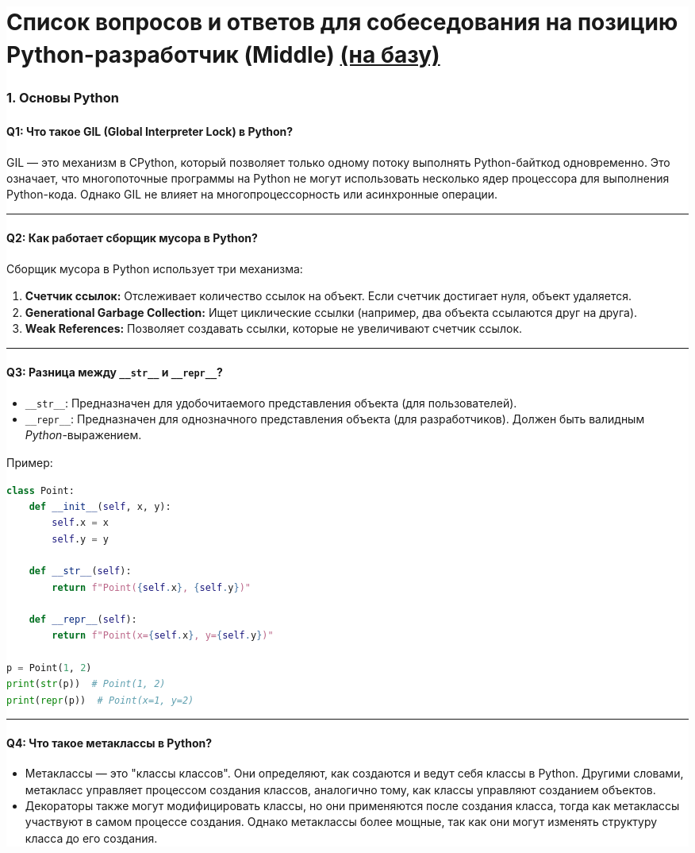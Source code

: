 # Список вопросов и ответов для собеседования на позицию Python-разработчик (Middle) [(на базу)](база.md)

### 1. Основы Python

#### Q1: Что такое GIL (Global Interpreter Lock) в Python?
GIL — это механизм в CPython, который позволяет только одному потоку выполнять Python-байткод одновременно. Это означает, что многопоточные программы на Python не могут использовать несколько ядер процессора для выполнения Python-кода. Однако GIL не влияет на многопроцессорность или асинхронные операции.

---

#### Q2: Как работает сборщик мусора в Python?
Сборщик мусора в Python использует три механизма:
1. **Счетчик ссылок:** Отслеживает количество ссылок на объект. Если счетчик достигает нуля, объект удаляется.
2. **Generational Garbage Collection:** Ищет циклические ссылки (например, два объекта ссылаются друг на друга).
3. **Weak References:** Позволяет создавать ссылки, которые не увеличивают счетчик ссылок.

---

#### Q3: Разница между `__str__` и `__repr__`?
- `__str__`: Предназначен для удобочитаемого представления объекта (для пользователей).
- `__repr__`: Предназначен для однозначного представления объекта (для разработчиков). Должен быть валидным *Python*-выражением.

Пример:
```Python
class Point:
    def __init__(self, x, y):
        self.x = x
        self.y = y

    def __str__(self):
        return f"Point({self.x}, {self.y})"

    def __repr__(self):
        return f"Point(x={self.x}, y={self.y})"

p = Point(1, 2)
print(str(p))  # Point(1, 2)
print(repr(p))  # Point(x=1, y=2)
```
---

#### Q4: Что такое метаклассы в Python?
* Метаклассы — это "классы классов". Они определяют, как создаются и ведут себя классы в Python. Другими словами, метакласс управляет процессом создания классов, аналогично тому, как классы управляют созданием объектов.
* Декораторы также могут модифицировать классы, но они применяются после создания класса, тогда как метаклассы участвуют в самом процессе создания. Однако метаклассы более мощные, так как они могут изменять структуру класса до его создания.
